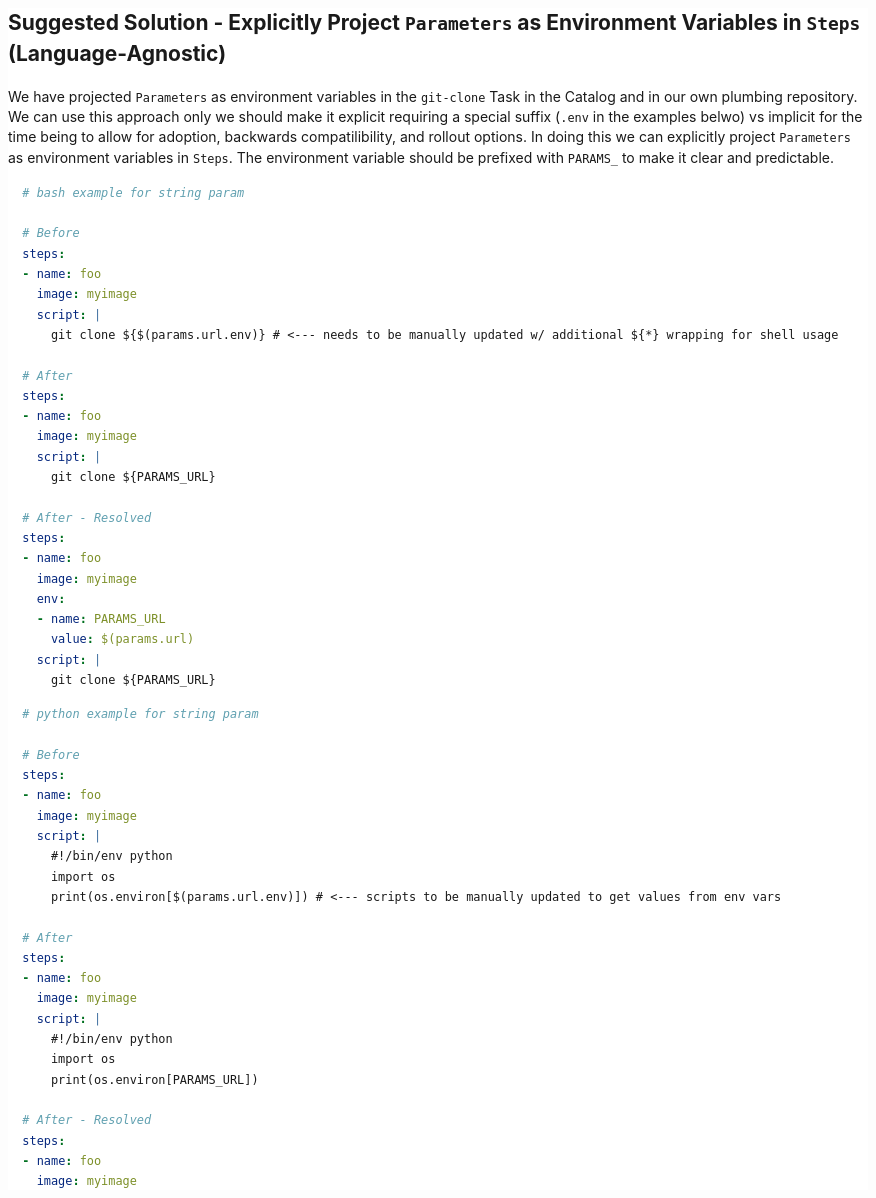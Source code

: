 ## Suggested Solution - Explicitly Project `Parameters` as Environment Variables in `Steps` (Language-Agnostic)
We have projected `Parameters` as environment variables in the `git-clone` Task in the
Catalog and in our own plumbing repository. We can use this approach only we should make it explicit requiring a special suffix (`.env` in the examples belwo) vs implicit for the time being to allow for adoption, backwards compatilibility, and rollout options.  In doing this we can explicitly project `Parameters` as environment variables in `Steps`.
The environment variable should be prefixed with `PARAMS_` to make it clear and predictable.

```yaml
  # bash example for string param

  # Before
  steps:
  - name: foo
    image: myimage
    script: |
      git clone ${$(params.url.env)} # <--- needs to be manually updated w/ additional ${*} wrapping for shell usage
  
  # After
  steps:
  - name: foo
    image: myimage
    script: |
      git clone ${PARAMS_URL}
      
  # After - Resolved
  steps:
  - name: foo
    image: myimage
    env:
    - name: PARAMS_URL
      value: $(params.url)
    script: |
      git clone ${PARAMS_URL}
```

```yaml
  # python example for string param
  
  # Before
  steps:
  - name: foo
    image: myimage
    script: |
      #!/bin/env python
      import os
      print(os.environ[$(params.url.env)]) # <--- scripts to be manually updated to get values from env vars
  
  # After
  steps:
  - name: foo
    image: myimage
    script: |
      #!/bin/env python
      import os
      print(os.environ[PARAMS_URL])
      
  # After - Resolved
  steps:
  - name: foo
    image: myimage
```

[catalog-recommendation]: https://github.com/tektoncd/catalog/blob/main/recommendations.md#dont-use-interpolation-in-scripts-or-string-arguments
[git-cli]: https://github.com/tektoncd/catalog/blob/4f365ec668973abe3c2df87323b3b7e4bd4a614a/task/git-cli/0.3/git-cli.yaml#L137
[catalog-pr-711]: https://github.com/tektoncd/catalog/pull/711
[plumbing-pr-973]: https://github.com/tektoncd/plumbing/pull/973
[plumbing-pr-974]: https://github.com/tektoncd/plumbing/pull/974
[plumbing-pr-975]: https://github.com/tektoncd/plumbing/pull/975
[plumbing-pr-976]: https://github.com/tektoncd/plumbing/pull/976
[plumbing-pr-977]: https://github.com/tektoncd/plumbing/pull/977
[secure-by-default]: https://en.wikipedia.org/wiki/Secure_by_default
[params-vars-docs]: https://github.com/tektoncd/pipeline/blob/main/docs/tasks.md#substituting-parameters-and-resources
[tep-0086-alt]: https://github.com/tektoncd/community/pull/521/files#diff-6057e05e8be034edde14ed71128372a35468e25c3f6c9809be8cc8a1e78ada94R287
[tep-0086-prop]: https://github.com/tektoncd/community/pull/521/files#diff-6057e05e8be034edde14ed71128372a35468e25c3f6c9809be8cc8a1e78ada94R275
[pipeline-issue-781]: https://github.com/tektoncd/pipeline/issues/781
[tep-0017]: https://github.com/tektoncd/community/pull/208
[tep-0023]: https://github.com/tektoncd/community/blob/main/teps/0023-implicit-mapping.md
[tep-0099]: https://github.com/tektoncd/community/pull/596
[triggers-issue-675]: https://github.com/tektoncd/triggers/issues/675
[pipeline-issue-3226]: https://github.com/tektoncd/pipeline/issues/3226
[templating-doc]: https://docs.google.com/document/d/1h_3vSApIsuiwGkrqSiegi4NVaYG4oVzBquGAhIN6qGM/edit?usp=sharing
[security-hardening-for-github-actions]: https://docs.github.com/en/actions/security-guides/security-hardening-for-github-actions#using-an-intermediate-environment-variable